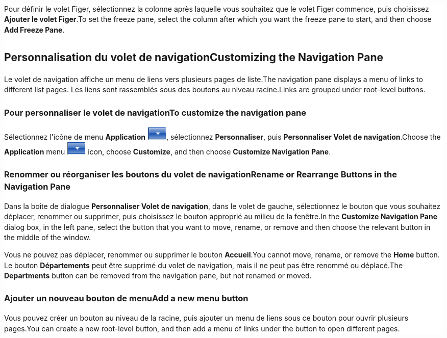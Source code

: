 <span data-ttu-id="25c45-224">Pour définir le volet Figer, sélectionnez la colonne après laquelle vous souhaitez que le volet Figer commence, puis choisissez **Ajouter le volet Figer**.</span><span class="sxs-lookup"><span data-stu-id="25c45-224">To set the freeze pane, select the column after which you want the freeze pane to start, and then choose **Add Freeze Pane**.</span></span>

## <a name="customizing-the-navigation-pane"></a><span data-ttu-id="25c45-225">Personnalisation du volet de navigation</span><span class="sxs-lookup"><span data-stu-id="25c45-225">Customizing the Navigation Pane</span></span>
<span data-ttu-id="25c45-226">Le volet de navigation affiche un menu de liens vers plusieurs pages de liste.</span><span class="sxs-lookup"><span data-stu-id="25c45-226">The navigation pane displays a menu of links to different list pages.</span></span> <span data-ttu-id="25c45-227">Les liens sont rassemblés sous des boutons au niveau racine.</span><span class="sxs-lookup"><span data-stu-id="25c45-227">Links are grouped under root-level buttons.</span></span> 

### <a name="to-customize-the-navigation-pane"></a><span data-ttu-id="25c45-228">Pour personnaliser le volet de navigation</span><span class="sxs-lookup"><span data-stu-id="25c45-228">To customize the navigation pane</span></span>  
  
<span data-ttu-id="25c45-229">Sélectionnez l'icône de menu **Application** ![bouton de menu Application dans la barre de menu](media/applicationmenuicon.png "ApplicationMenuIcon"), sélectionnez **Personnaliser**, puis **Personnaliser Volet de navigation**.</span><span class="sxs-lookup"><span data-stu-id="25c45-229">Choose the **Application** menu ![Application Menu button in menu bar](media/applicationmenuicon.png "ApplicationMenuIcon") icon, choose **Customize**, and then choose **Customize Navigation Pane**.</span></span>  
  
### <a name="rename-or-rearrange-buttons-in-the-navigation-pane"></a><span data-ttu-id="25c45-230">Renommer ou réorganiser les boutons du volet de navigation</span><span class="sxs-lookup"><span data-stu-id="25c45-230">Rename or Rearrange Buttons in the Navigation Pane</span></span>  
<span data-ttu-id="25c45-231">Dans la boîte de dialogue **Personnaliser Volet de navigation**, dans le volet de gauche, sélectionnez le bouton que vous souhaitez déplacer, renommer ou supprimer, puis choisissez le bouton approprié au milieu de la fenêtre.</span><span class="sxs-lookup"><span data-stu-id="25c45-231">In the **Customize Navigation Pane** dialog box, in the left pane, select the button that you want to move, rename, or remove and then choose the relevant button in the middle of the window.</span></span>

<span data-ttu-id="25c45-232">Vous ne pouvez pas déplacer, renommer ou supprimer le bouton **Accueil**.</span><span class="sxs-lookup"><span data-stu-id="25c45-232">You cannot move, rename, or remove the **Home** button.</span></span> <span data-ttu-id="25c45-233">Le bouton **Départements** peut être supprimé du volet de navigation, mais il ne peut pas être renommé ou déplacé.</span><span class="sxs-lookup"><span data-stu-id="25c45-233">The **Departments** button can be removed from the navigation pane, but not renamed or moved.</span></span> 
  
### <a name="add-a-new-menu-button"></a><span data-ttu-id="25c45-234">Ajouter un nouveau bouton de menu</span><span class="sxs-lookup"><span data-stu-id="25c45-234">Add a new menu button</span></span> 
<span data-ttu-id="25c45-235">Vous pouvez créer un bouton au niveau de la racine, puis ajouter un menu de liens sous ce bouton pour ouvrir plusieurs pages.</span><span class="sxs-lookup"><span data-stu-id="25c45-235">You can create a new root-level button, and then add a menu of links under the button to open different pages.</span></span>
